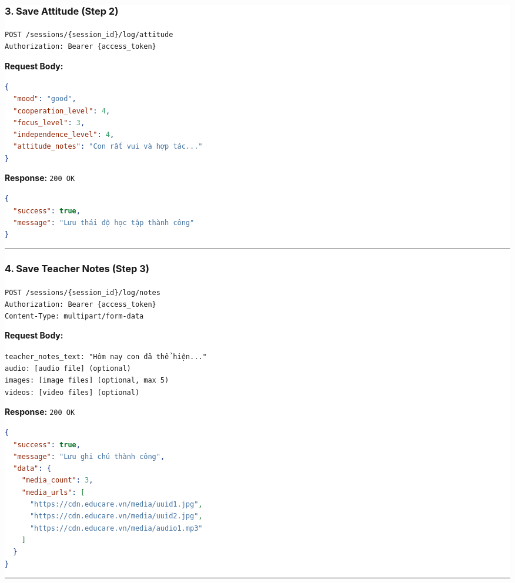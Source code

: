 
### 3. Save Attitude (Step 2)

```http
POST /sessions/{session_id}/log/attitude
Authorization: Bearer {access_token}
```

**Request Body:**

```json
{
  "mood": "good",
  "cooperation_level": 4,
  "focus_level": 3,
  "independence_level": 4,
  "attitude_notes": "Con rất vui và hợp tác..."
}
```

**Response:** `200 OK`

```json
{
  "success": true,
  "message": "Lưu thái độ học tập thành công"
}
```

---

### 4. Save Teacher Notes (Step 3)

```http
POST /sessions/{session_id}/log/notes
Authorization: Bearer {access_token}
Content-Type: multipart/form-data
```

**Request Body:**

```
teacher_notes_text: "Hôm nay con đã thể hiện..."
audio: [audio file] (optional)
images: [image files] (optional, max 5)
videos: [video files] (optional)
```

**Response:** `200 OK`

```json
{
  "success": true,
  "message": "Lưu ghi chú thành công",
  "data": {
    "media_count": 3,
    "media_urls": [
      "https://cdn.educare.vn/media/uuid1.jpg",
      "https://cdn.educare.vn/media/uuid2.jpg",
      "https://cdn.educare.vn/media/audio1.mp3"
    ]
  }
}
```

---